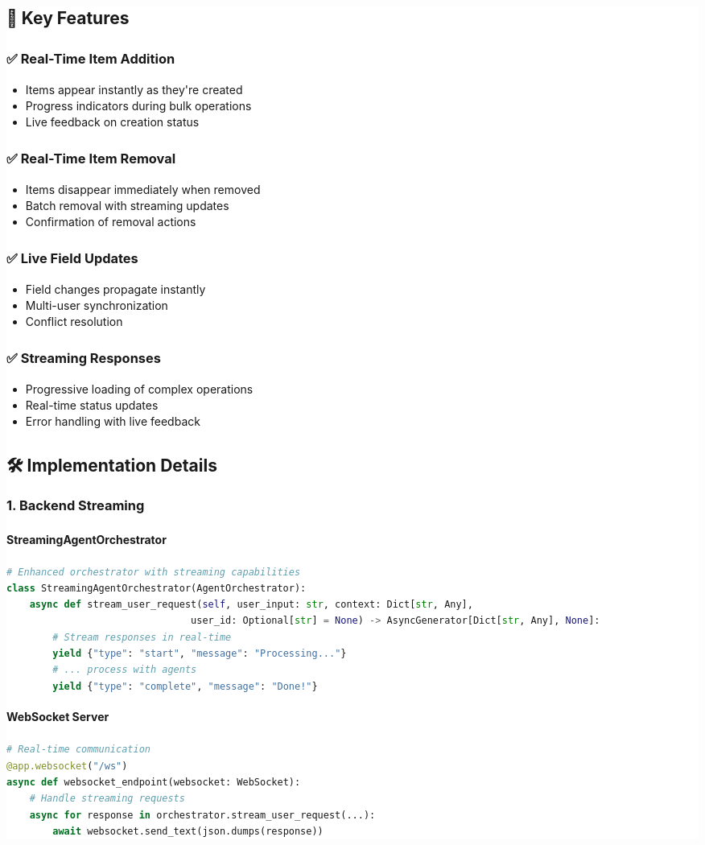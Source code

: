## 🎯 **Key Features**

### **✅ Real-Time Item Addition**
- Items appear instantly as they're created
- Progress indicators during bulk operations
- Live feedback on creation status

### **✅ Real-Time Item Removal**
- Items disappear immediately when removed
- Batch removal with streaming updates
- Confirmation of removal actions

### **✅ Live Field Updates**
- Field changes propagate instantly
- Multi-user synchronization
- Conflict resolution

### **✅ Streaming Responses**
- Progressive loading of complex operations
- Real-time status updates
- Error handling with live feedback

## 🛠️ **Implementation Details**

### **1. Backend Streaming**

#### **StreamingAgentOrchestrator**
```python
# Enhanced orchestrator with streaming capabilities
class StreamingAgentOrchestrator(AgentOrchestrator):
    async def stream_user_request(self, user_input: str, context: Dict[str, Any], 
                                user_id: Optional[str] = None) -> AsyncGenerator[Dict[str, Any], None]:
        # Stream responses in real-time
        yield {"type": "start", "message": "Processing..."}
        # ... process with agents
        yield {"type": "complete", "message": "Done!"}
```

#### **WebSocket Server**
```python
# Real-time communication
@app.websocket("/ws")
async def websocket_endpoint(websocket: WebSocket):
    # Handle streaming requests
    async for response in orchestrator.stream_user_request(...):
        await websocket.send_text(json.dumps(response))
```
